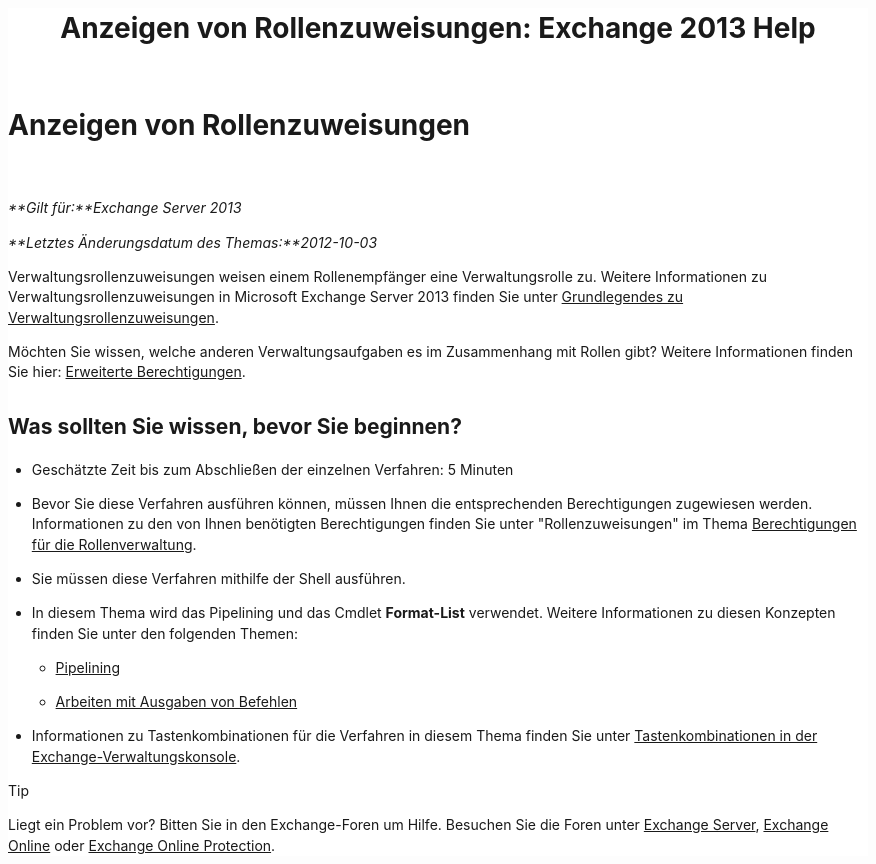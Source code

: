﻿---
title: 'Anzeigen von Rollenzuweisungen: Exchange 2013 Help'
TOCTitle: Anzeigen von Rollenzuweisungen
ms:assetid: 0be4def9-af6d-476a-9c97-7155ae11b587
ms:mtpsurl: https://technet.microsoft.com/de-de/library/Dd335086(v=EXCHG.150)
ms:contentKeyID: 50475001
ms.date: 04/24/2018
mtps_version: v=EXCHG.150
ms.translationtype: HT
---

# Anzeigen von Rollenzuweisungen

 

_**Gilt für:**Exchange Server 2013_

_**Letztes Änderungsdatum des Themas:**2012-10-03_

Verwaltungsrollenzuweisungen weisen einem Rollenempfänger eine Verwaltungsrolle zu. Weitere Informationen zu Verwaltungsrollenzuweisungen in Microsoft Exchange Server 2013 finden Sie unter [Grundlegendes zu Verwaltungsrollenzuweisungen](understanding-management-role-assignments-exchange-2013-help.md).

Möchten Sie wissen, welche anderen Verwaltungsaufgaben es im Zusammenhang mit Rollen gibt? Weitere Informationen finden Sie hier: [Erweiterte Berechtigungen](advanced-permissions-exchange-2013-help.md).

## Was sollten Sie wissen, bevor Sie beginnen?

  - Geschätzte Zeit bis zum Abschließen der einzelnen Verfahren: 5 Minuten

  - Bevor Sie diese Verfahren ausführen können, müssen Ihnen die entsprechenden Berechtigungen zugewiesen werden. Informationen zu den von Ihnen benötigten Berechtigungen finden Sie unter "Rollenzuweisungen" im Thema [Berechtigungen für die Rollenverwaltung](role-management-permissions-exchange-2013-help.md).

  - Sie müssen diese Verfahren mithilfe der Shell ausführen.

  - In diesem Thema wird das Pipelining und das Cmdlet **Format-List** verwendet. Weitere Informationen zu diesen Konzepten finden Sie unter den folgenden Themen:
    
      - [Pipelining](https://technet.microsoft.com/de-de/library/aa998260\(v=exchg.150\))
    
      - [Arbeiten mit Ausgaben von Befehlen](working-with-command-output-exchange-2013-help.md)

  - Informationen zu Tastenkombinationen für die Verfahren in diesem Thema finden Sie unter [Tastenkombinationen in der Exchange-Verwaltungskonsole](keyboard-shortcuts-in-the-exchange-admin-center-exchange-online-protection-help.md).


> [!TIP]
> Liegt ein Problem vor? Bitten Sie in den Exchange-Foren um Hilfe. Besuchen Sie die Foren unter <A href="https://go.microsoft.com/fwlink/p/?linkid=60612">Exchange Server</A>, <A href="https://go.microsoft.com/fwlink/p/?linkid=267542">Exchange Online</A> oder <A href="https://go.microsoft.com/fwlink/p/?linkid=285351">Exchange Online Protection</A>.
